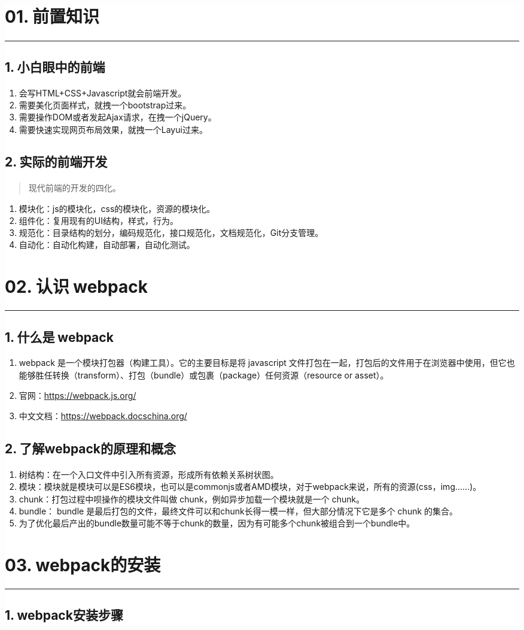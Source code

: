 # 01. 前置知识

---

## 1. 小白眼中的前端

1. 会写HTML+CSS+Javascript就会前端开发。
2. 需要美化页面样式，就拽一个bootstrap过来。
3. 需要操作DOM或者发起Ajax请求，在拽一个jQuery。
4. 需要快速实现网页布局效果，就拽一个Layui过来。

## 2. 实际的前端开发

> 现代前端的开发的四化。

1. 模块化：js的模块化，css的模块化，资源的模块化。
2. 组件化：复用现有的UI结构，样式，行为。
3. 规范化：目录结构的划分，编码规范化，接口规范化，文档规范化，Git分支管理。
4. 自动化：自动化构建，自动部署，自动化测试。

# 02. 认识 webpack
---

## 1. 什么是 webpack

1. webpack 是一个模块打包器（构建工具）。它的主要目标是将 javascript 文件打包在一起，打包后的文件用于在浏览器中使用，但它也能够胜任转换（transform）、打包（bundle）或包裹（package）任何资源（resource or asset）。

2. 官网：https://webpack.js.org/ 

3. 中文文档：https://webpack.docschina.org/

   

## 2. 了解webpack的原理和概念

1. 树结构：在一个入口文件中引入所有资源，形成所有依赖关系树状图。
2. 模块：模块就是模块可以是ES6模块，也可以是commonjs或者AMD模块，对于webpack来说，所有的资源(css，img......)。
3. chunk：打包过程中呗操作的模块文件叫做 chunk，例如异步加载一个模块就是一个 chunk。
4. bundle： bundle 是最后打包的文件，最终文件可以和chunk长得一模一样，但大部分情况下它是多个 chunk 的集合。
5. 为了优化最后产出的bundle数量可能不等于chunk的数量，因为有可能多个chunk被组合到一个bundle中。


# 03. webpack的安装

---

## 1. webpack安装步骤
